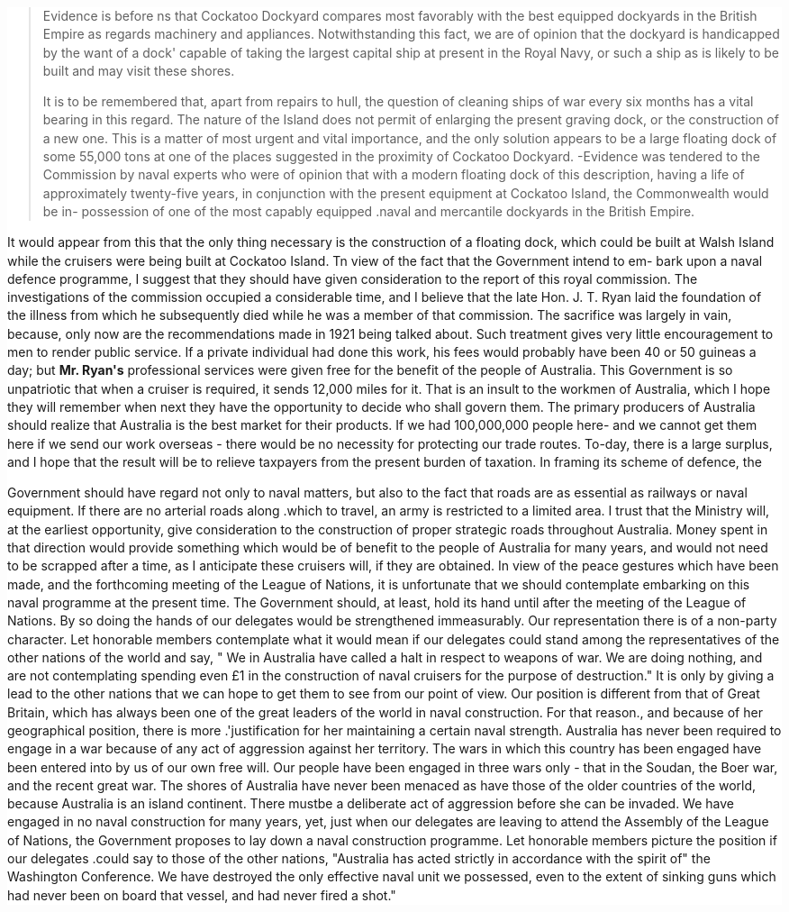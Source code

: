   >Evidence is before ns that Cockatoo Dockyard compares most favorably with the best equipped dockyards in the British Empire as regards machinery and appliances. Notwithstanding this fact, we are of opinion that the dockyard is handicapped by the want of a dock' capable of taking the largest capital ship at present in the Royal Navy, or such a ship as is likely to be built and may visit these shores. 
  >
  >It is to be remembered that, apart from repairs to hull, the question of cleaning ships of war every six months has a vital bearing in this regard. The nature of the Island does not permit of enlarging the present graving dock, or the construction of a new one. This is a matter of most urgent and vital importance, and the only solution appears to be a large floating dock of some 55,000 tons at one of the places suggested in the proximity of Cockatoo Dockyard. -Evidence was tendered to the Commission by naval experts who were of opinion that with a modern floating dock of this description, having a life of approximately twenty-five years, in conjunction with the present equipment at Cockatoo Island, the Commonwealth would be in- possession of one of the most capably equipped .naval and mercantile dockyards in the British Empire. 

It would appear from this that the only thing necessary is the construction of a floating dock, which could be built at Walsh Island while the cruisers were being built at Cockatoo Island. Tn view of the fact that the Government intend to em- bark upon a naval defence programme, I suggest that they should have given consideration to the report of this royal commission. The investigations of  the  commission occupied a considerable time, and I believe that the late  Hon.  J. T. Ryan laid the foundation of the illness from which he subsequently died while he was a member of that commission. The sacrifice was largely in vain, because, only now are the recommendations made in 1921 being talked about. Such treatment gives very little encouragement to men to render public service. If a private individual had done this work, his fees would probably have been 40 or 50 guineas a day; but  **Mr. Ryan's**  professional services were given free for the benefit of the people of Australia. This Government is so unpatriotic that when a cruiser is required, it sends 12,000 miles for it. That is an insult to the workmen of Australia, which I hope they will remember when next they have the opportunity to decide who shall govern them. The primary producers of Australia should realize that Australia is the best market for their products. If we had 100,000,000 people here- and we cannot get them here if we send our work overseas - there would be no necessity for protecting our trade routes. To-day, there is a large surplus, and I hope that the result will be to relieve taxpayers from the present burden of taxation. In framing its scheme of defence, the 

Government should have regard not only to naval matters, but also to the fact that roads are as essential as railways or naval equipment. If there are no arterial roads along .which to travel, an army is restricted to a limited area. I trust that the Ministry will, at the earliest opportunity, give consideration to the construction of proper strategic roads throughout Australia. Money spent in that direction would provide something which would be of benefit to the people of Australia for many years, and would not need to be scrapped after a time, as I anticipate these cruisers will, if they are obtained. In view of the peace gestures which have been made, and the forthcoming meeting of the League of Nations, it is unfortunate that we should contemplate embarking on this naval programme at the present time. The Government should, at least, hold its hand until after the meeting of the League of Nations. By so doing the hands of our delegates would be strengthened immeasurably. Our representation there is of a non-party character. Let honorable members contemplate what it would mean if our delegates could stand among the representatives of the other nations of the world and say, " We in Australia have called a halt in respect to weapons of war. We are doing nothing, and are not contemplating spending even £1 in the construction of naval cruisers for the purpose of destruction." It is only by giving a lead to the other nations that we can hope to get them to see from our point of view. Our position is different from that of Great Britain, which has always been one of the great leaders of the world in naval construction. For that reason., and because of her geographical position, there is more .'justification for her maintaining a certain naval strength. Australia has never been required to engage in a war because of any act of aggression against her territory. The wars in which this country has been engaged have been entered into by us of our own free will. Our people have been engaged in three wars only - that in the Soudan, the Boer war, and the recent great war. The shores of Australia have never been menaced as have those of the older countries of the world, because Australia is an island continent. There mustbe a deliberate act of aggression before she can be invaded. We have engaged in no naval construction for many years, yet, just when our delegates are leaving to attend the Assembly of the League of Nations, the Government proposes to lay down a naval construction programme. Let honorable members picture the position if our delegates .could say to those of the other nations, "Australia has acted strictly in accordance with the spirit of" the Washington Conference. We have destroyed the only effective naval unit we possessed, even to the extent of sinking guns which had never been on board that vessel, and had never fired a shot." 
